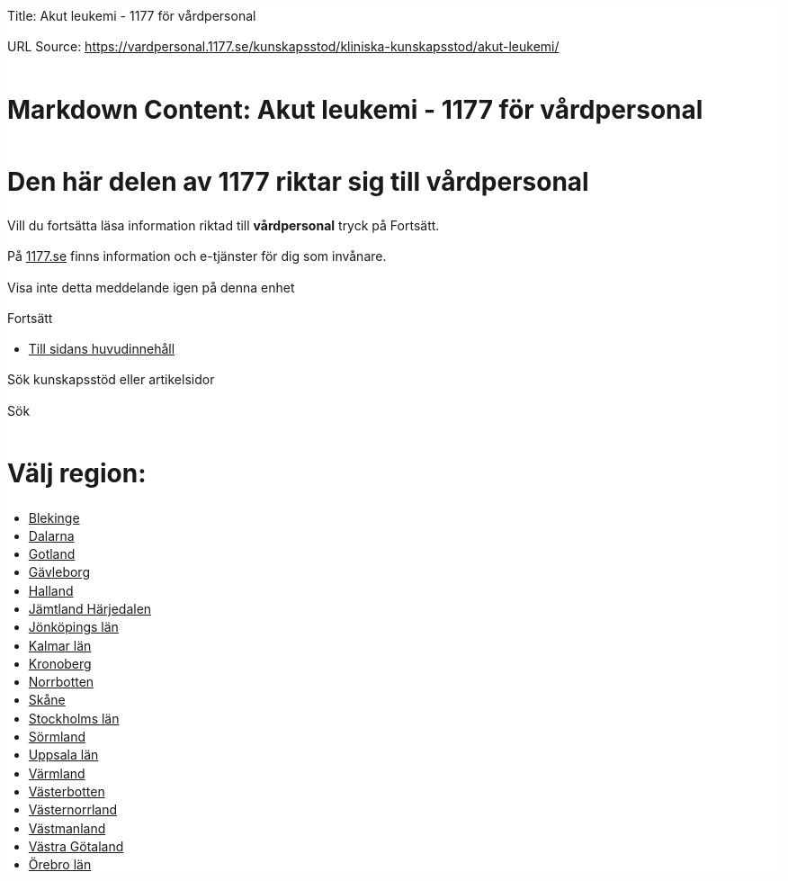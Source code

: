 Title: Akut leukemi - 1177 för vårdpersonal

URL Source: https://vardpersonal.1177.se/kunskapsstod/kliniska-kunskapsstod/akut-leukemi/

Markdown Content:
Akut leukemi - 1177 för vårdpersonal
===============

Den här delen av 1177 riktar sig till vårdpersonal
==================================================

Vill du fortsätta läsa information riktad till **vårdpersonal** tryck på Fortsätt.

På [1177.se](https://www.1177.se/) finns information och e-tjänster för dig som invånare.

Visa inte detta meddelande igen på denna enhet

Fortsätt

*   [Till sidans huvudinnehåll](https://vardpersonal.1177.se/kunskapsstod/kliniska-kunskapsstod/akut-leukemi/#content)

Sök kunskapsstöd eller artikelsidor

Sök

Välj region:
============

*   [Blekinge](https://vardpersonal.1177.se/kunskapsstod/kliniska-kunskapsstod/akut-leukemi/?selectionCode=profession_primarvard&globalregion=10)
*   [Dalarna](https://vardpersonal.1177.se/kunskapsstod/kliniska-kunskapsstod/akut-leukemi/?selectionCode=profession_primarvard&globalregion=20)
*   [Gotland](https://vardpersonal.1177.se/kunskapsstod/kliniska-kunskapsstod/akut-leukemi/?selectionCode=profession_primarvard&globalregion=09)
*   [Gävleborg](https://vardpersonal.1177.se/kunskapsstod/kliniska-kunskapsstod/akut-leukemi/?selectionCode=profession_primarvard&globalregion=21)
*   [Halland](https://vardpersonal.1177.se/kunskapsstod/kliniska-kunskapsstod/akut-leukemi/?selectionCode=profession_primarvard&globalregion=13)
*   [Jämtland Härjedalen](https://vardpersonal.1177.se/kunskapsstod/kliniska-kunskapsstod/akut-leukemi/?selectionCode=profession_primarvard&globalregion=23)
*   [Jönköpings län](https://vardpersonal.1177.se/kunskapsstod/kliniska-kunskapsstod/akut-leukemi/?selectionCode=profession_primarvard&globalregion=06)
*   [Kalmar län](https://vardpersonal.1177.se/kunskapsstod/kliniska-kunskapsstod/akut-leukemi/?selectionCode=profession_primarvard&globalregion=08)
*   [Kronoberg](https://vardpersonal.1177.se/kunskapsstod/kliniska-kunskapsstod/akut-leukemi/?selectionCode=profession_primarvard&globalregion=07)
*   [Norrbotten](https://vardpersonal.1177.se/kunskapsstod/kliniska-kunskapsstod/akut-leukemi/?selectionCode=profession_primarvard&globalregion=25)
*   [Skåne](https://vardpersonal.1177.se/kunskapsstod/kliniska-kunskapsstod/akut-leukemi/?selectionCode=profession_primarvard&globalregion=12)
*   [Stockholms län](https://vardpersonal.1177.se/kunskapsstod/kliniska-kunskapsstod/akut-leukemi/?selectionCode=profession_primarvard&globalregion=01)
*   [Sörmland](https://vardpersonal.1177.se/kunskapsstod/kliniska-kunskapsstod/akut-leukemi/?selectionCode=profession_primarvard&globalregion=04)
*   [Uppsala län](https://vardpersonal.1177.se/kunskapsstod/kliniska-kunskapsstod/akut-leukemi/?selectionCode=profession_primarvard&globalregion=03)
*   [Värmland](https://vardpersonal.1177.se/kunskapsstod/kliniska-kunskapsstod/akut-leukemi/?selectionCode=profession_primarvard&globalregion=17)
*   [Västerbotten](https://vardpersonal.1177.se/kunskapsstod/kliniska-kunskapsstod/akut-leukemi/?selectionCode=profession_primarvard&globalregion=24)
*   [Västernorrland](https://vardpersonal.1177.se/kunskapsstod/kliniska-kunskapsstod/akut-leukemi/?selectionCode=profession_primarvard&globalregion=22)
*   [Västmanland](https://vardpersonal.1177.se/kunskapsstod/kliniska-kunskapsstod/akut-leukemi/?selectionCode=profession_primarvard&globalregion=19)
*   [Västra Götaland](https://vardpersonal.1177.se/kunskapsstod/kliniska-kunskapsstod/akut-leukemi/?selectionCode=profession_primarvard&globalregion=14)
*   [Örebro län](https://vardpersonal.1177.se/kunskapsstod/kliniska-kunskapsstod/akut-leukemi/?selectionCode=profession_primarvard&globalregion=18)